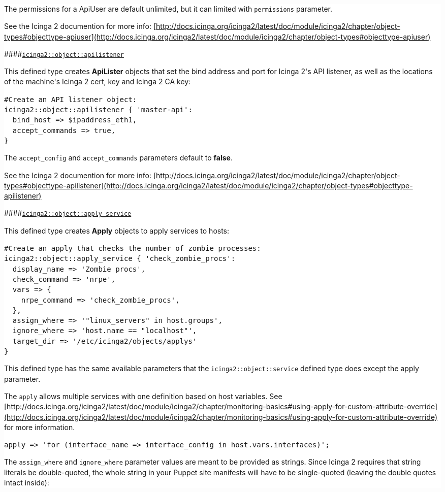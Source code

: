 The permissions for a ApiUser are default unlimited, but it can limited with `permissions` parameter.

See the Icinga 2 documention for more info: [http://docs.icinga.org/icinga2/latest/doc/module/icinga2/chapter/object-types#objecttype-apiuser](http://docs.icinga.org/icinga2/latest/doc/module/icinga2/chapter/object-types#objecttype-apiuser)

####[`icinga2::object::apilistener`](id:icinga2objectapilistener)

This defined type creates **ApiLister** objects that set the bind address and port for Icinga 2's API listener, as well as the locations of the machine's Icinga 2 cert, key and Icinga 2 CA key:

<pre>
#Create an API listener object:
icinga2::object::apilistener { 'master-api':
  bind_host => $ipaddress_eth1,
  accept_commands => true,
}
</pre>

The `accept_config` and `accept_commands` parameters default to **false**.

See the Icinga 2 documention for more info: [http://docs.icinga.org/icinga2/latest/doc/module/icinga2/chapter/object-types#objecttype-apilistener](http://docs.icinga.org/icinga2/latest/doc/module/icinga2/chapter/object-types#objecttype-apilistener)

####[`icinga2::object::apply_service`](id:object_apply_service)

This defined type creates **Apply** objects to apply services to hosts:

<pre>
#Create an apply that checks the number of zombie processes:
icinga2::object::apply_service { 'check_zombie_procs':
  display_name => 'Zombie procs',
  check_command => 'nrpe',
  vars => {
    nrpe_command => 'check_zombie_procs',
  },
  assign_where => '"linux_servers" in host.groups',
  ignore_where => 'host.name == "localhost"',
  target_dir => '/etc/icinga2/objects/applys'
}
</pre>

This defined type has the same available parameters that the `icinga2::object::service` defined type does except the apply parameter.

The `apply` allows multiple services with one definition based on host variables. See [http://docs.icinga.org/icinga2/latest/doc/module/icinga2/chapter/monitoring-basics#using-apply-for-custom-attribute-override](http://docs.icinga.org/icinga2/latest/doc/module/icinga2/chapter/monitoring-basics#using-apply-for-custom-attribute-override) for more information.

<pre>
apply => 'for (interface_name => interface_config in host.vars.interfaces)';
</pre>

The `assign_where` and `ignore_where` parameter values are meant to be provided as strings. Since Icinga 2 requires that string literals be double-quoted, the whole string in your Puppet site manifests will have to be single-quoted (leaving the double quotes intact inside):
